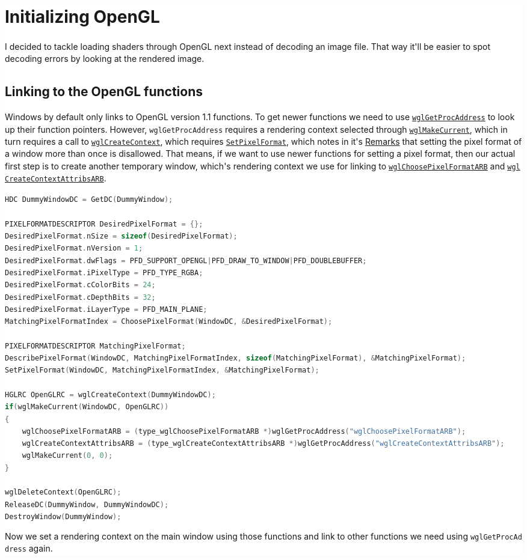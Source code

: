 # Initializing OpenGL
I decided to tackle loading shaders through OpenGL next instead of decoding an image file. That way it'll be easier to spot decoding errors by looking at the rendered image.

## Linking to the OpenGL functions
Windows by default only links to OpenGL version 1.1 functions. To get newer functions we need to use [`wglGetProcAddress`](https://learn.microsoft.com/en-us/windows/win32/api/wingdi/nf-wingdi-wglgetprocaddress) to look up their function pointers. However, `wglGetProcAddress` requires a rendering context selected through [`wglMakeCurrent`](https://learn.microsoft.com/en-us/windows/win32/api/wingdi/nf-wingdi-wglmakecurrent), which in turn requires a call to [`wglCreateContext`](https://learn.microsoft.com/en-us/windows/win32/api/wingdi/nf-wingdi-wglcreatecontext), which requires
[`SetPixelFormat`](https://learn.microsoft.com/en-us/windows/win32/api/wingdi/nf-wingdi-setpixelformat), which notes in it's [Remarks](https://learn.microsoft.com/en-us/windows/win32/api/wingdi/nf-wingdi-setpixelformat#remarks) that setting the pixel format of a window more than once is disallowed. That means, if we want to use newer functions for setting a pixel format, then our actual first step is to create another temporary window, which's rendering context we use for linking to [`wglChoosePixelFormatARB`](https://registry.khronos.org/OpenGL/extensions/ARB/WGL_ARB_pixel_format.txt) and [`wglCreateContextAttribsARB`](https://registry.khronos.org/OpenGL/extensions/ARB/WGL_ARB_create_context.txt).
```cpp
HDC DummyWindowDC = GetDC(DummyWindow);

PIXELFORMATDESCRIPTOR DesiredPixelFormat = {};
DesiredPixelFormat.nSize = sizeof(DesiredPixelFormat);
DesiredPixelFormat.nVersion = 1;
DesiredPixelFormat.dwFlags = PFD_SUPPORT_OPENGL|PFD_DRAW_TO_WINDOW|PFD_DOUBLEBUFFER;
DesiredPixelFormat.iPixelType = PFD_TYPE_RGBA;
DesiredPixelFormat.cColorBits = 24;
DesiredPixelFormat.cDepthBits = 32;
DesiredPixelFormat.iLayerType = PFD_MAIN_PLANE;
MatchingPixelFormatIndex = ChoosePixelFormat(WindowDC, &DesiredPixelFormat);

PIXELFORMATDESCRIPTOR MatchingPixelFormat;
DescribePixelFormat(WindowDC, MatchingPixelFormatIndex, sizeof(MatchingPixelFormat), &MatchingPixelFormat);
SetPixelFormat(WindowDC, MatchingPixelFormatIndex, &MatchingPixelFormat);
    
HGLRC OpenGLRC = wglCreateContext(DummyWindowDC);
if(wglMakeCurrent(WindowDC, OpenGLRC))
{
    wglChoosePixelFormatARB = (type_wglChoosePixelFormatARB *)wglGetProcAddress("wglChoosePixelFormatARB");
    wglCreateContextAttribsARB = (type_wglCreateContextAttribsARB *)wglGetProcAddress("wglCreateContextAttribsARB");
    wglMakeCurrent(0, 0);
}
            
wglDeleteContext(OpenGLRC);
ReleaseDC(DummyWindow, DummyWindowDC);
DestroyWindow(DummyWindow);
```
Now we set a rendering context on the main window using those functions and link to other functions we need using `wglGetProcAddress` again.
